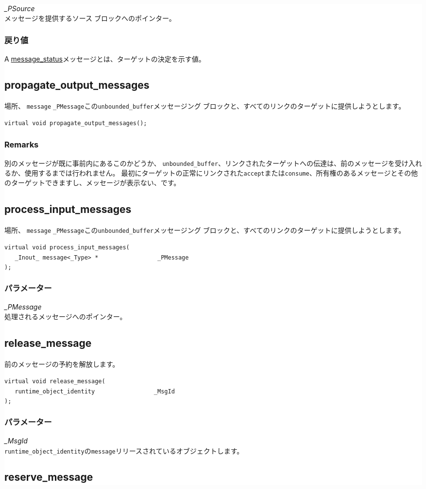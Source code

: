 *_PSource*<br/>
メッセージを提供するソース ブロックへのポインター。

### <a name="return-value"></a>戻り値

A [message_status](concurrency-namespace-enums.md#message_status)メッセージとは、ターゲットの決定を示す値。

##  <a name="propagate_output_messages"></a> propagate_output_messages

場所、 `message` `_PMessage`この`unbounded_buffer`メッセージング ブロックと、すべてのリンクのターゲットに提供しようとします。

```
virtual void propagate_output_messages();
```

### <a name="remarks"></a>Remarks

別のメッセージが既に事前内にあるこのかどうか、 `unbounded_buffer`、リンクされたターゲットへの伝達は、前のメッセージを受け入れるか、使用するまでは行われません。 最初にターゲットの正常にリンクされた`accept`または`consume`、所有権のあるメッセージとその他のターゲットできますし、メッセージが表示ない、です。

##  <a name="process_input_messages"></a> process_input_messages

場所、 `message` `_PMessage`この`unbounded_buffer`メッセージング ブロックと、すべてのリンクのターゲットに提供しようとします。

```
virtual void process_input_messages(
   _Inout_ message<_Type> *                 _PMessage
);
```

### <a name="parameters"></a>パラメーター

*_PMessage*<br/>
処理されるメッセージへのポインター。

##  <a name="release_message"></a> release_message

前のメッセージの予約を解放します。

```
virtual void release_message(
   runtime_object_identity                 _MsgId
);
```

### <a name="parameters"></a>パラメーター

*_MsgId*<br/>
`runtime_object_identity`の`message`リリースされているオブジェクトします。

##  <a name="reserve_message"></a> reserve_message
